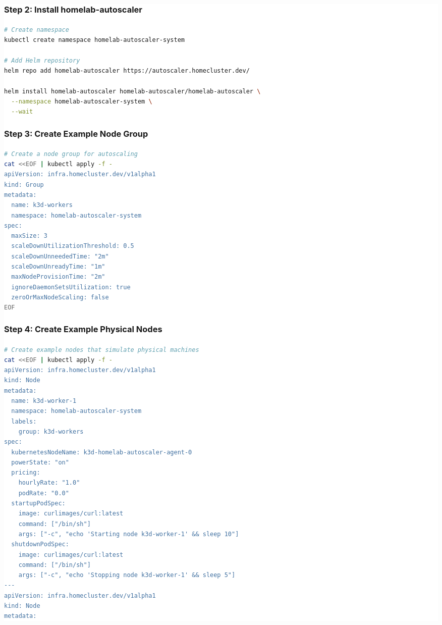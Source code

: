 ### Step 2: Install homelab-autoscaler

```bash
# Create namespace
kubectl create namespace homelab-autoscaler-system

# Add Helm repository
helm repo add homelab-autoscaler https://autoscaler.homecluster.dev/

helm install homelab-autoscaler homelab-autoscaler/homelab-autoscaler \
  --namespace homelab-autoscaler-system \
  --wait
```

### Step 3: Create Example Node Group

```bash
# Create a node group for autoscaling
cat <<EOF | kubectl apply -f -
apiVersion: infra.homecluster.dev/v1alpha1
kind: Group
metadata:
  name: k3d-workers
  namespace: homelab-autoscaler-system
spec:
  maxSize: 3
  scaleDownUtilizationThreshold: 0.5
  scaleDownUnneededTime: "2m"
  scaleDownUnreadyTime: "1m"
  maxNodeProvisionTime: "2m"
  ignoreDaemonSetsUtilization: true
  zeroOrMaxNodeScaling: false
EOF
```

### Step 4: Create Example Physical Nodes

```bash
# Create example nodes that simulate physical machines
cat <<EOF | kubectl apply -f -
apiVersion: infra.homecluster.dev/v1alpha1
kind: Node
metadata:
  name: k3d-worker-1
  namespace: homelab-autoscaler-system
  labels:
    group: k3d-workers
spec:
  kubernetesNodeName: k3d-homelab-autoscaler-agent-0
  powerState: "on"
  pricing:
    hourlyRate: "1.0"
    podRate: "0.0"
  startupPodSpec:
    image: curlimages/curl:latest
    command: ["/bin/sh"]
    args: ["-c", "echo 'Starting node k3d-worker-1' && sleep 10"]
  shutdownPodSpec:
    image: curlimages/curl:latest
    command: ["/bin/sh"]
    args: ["-c", "echo 'Stopping node k3d-worker-1' && sleep 5"]
---
apiVersion: infra.homecluster.dev/v1alpha1
kind: Node
metadata:
```